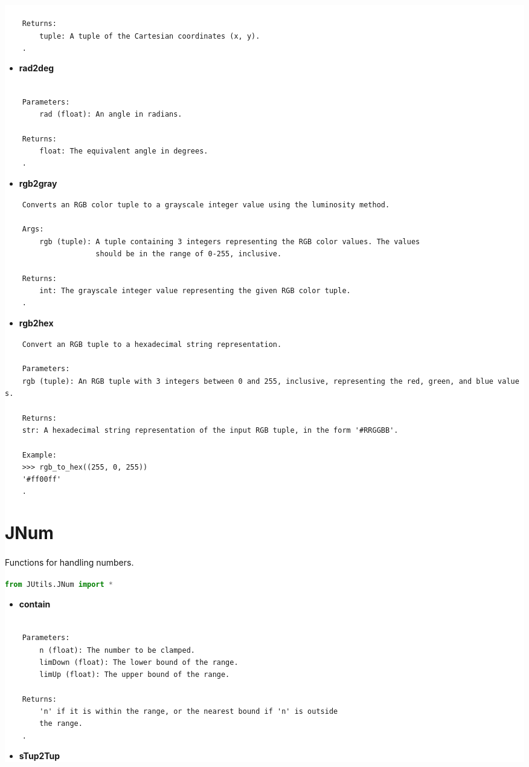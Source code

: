 ```Converts polar coordinates to Cartesian coordinates.

    Returns:
        tuple: A tuple of the Cartesian coordinates (x, y).
    .
```
- **rad2deg**
```Converts an angle in radians to degrees.

    Parameters:
        rad (float): An angle in radians.

    Returns:
        float: The equivalent angle in degrees.
    .
```
- **rgb2gray**
```
    Converts an RGB color tuple to a grayscale integer value using the luminosity method.
    
    Args:
        rgb (tuple): A tuple containing 3 integers representing the RGB color values. The values
                     should be in the range of 0-255, inclusive.
                     
    Returns:
        int: The grayscale integer value representing the given RGB color tuple.
    .
```
- **rgb2hex**
```
    Convert an RGB tuple to a hexadecimal string representation.

    Parameters:
    rgb (tuple): An RGB tuple with 3 integers between 0 and 255, inclusive, representing the red, green, and blue values.

    Returns:
    str: A hexadecimal string representation of the input RGB tuple, in the form '#RRGGBB'.

    Example:
    >>> rgb_to_hex((255, 0, 255))
    '#ff00ff'
    .
```
# JNum
Functions for handling numbers.
```py
from JUtils.JNum import *
```

- **contain**
```Clamps a number within a given range.

    Parameters:
        n (float): The number to be clamped.
        limDown (float): The lower bound of the range.
        limUp (float): The upper bound of the range.

    Returns:
        'n' if it is within the range, or the nearest bound if 'n' is outside
        the range.
    .
```
- **sTup2Tup**
```
```